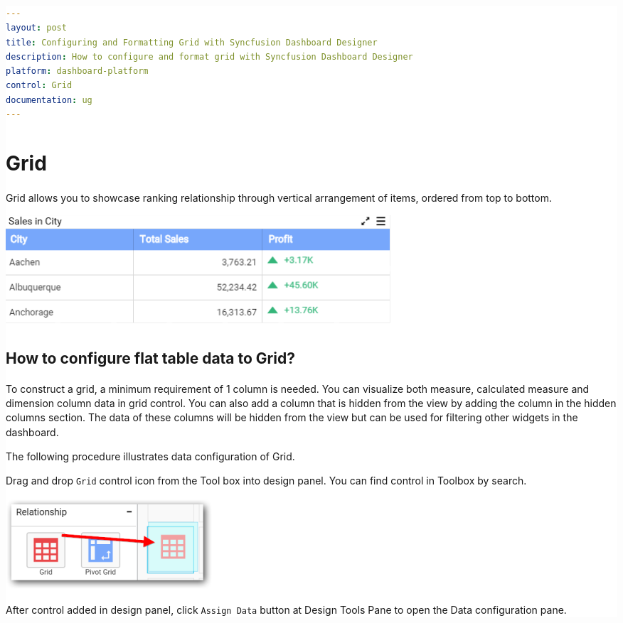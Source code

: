 ```yaml
---
layout: post
title: Configuring and Formatting Grid with Syncfusion Dashboard Designer
description: How to configure and format grid with Syncfusion Dashboard Designer
platform: dashboard-platform
control: Grid
documentation: ug
---
```


# Grid

Grid allows you to showcase ranking relationship through vertical arrangement of items, ordered from top to bottom. 

![](images/grid_img1.png)

## How to configure flat table data to Grid?

To construct a grid, a minimum requirement of 1 column is needed. You can visualize both measure, calculated measure and dimension column data in grid control. You can also add a column that is hidden from the view by adding the column in the hidden columns section. The data of these columns will be hidden from the view but can be used for filtering other widgets in the dashboard.

The following procedure illustrates data configuration of Grid.

Drag and drop `Grid` control icon from the Tool box into design panel. You can find control in Toolbox by search.

![](images/grid_img2.png)

After control added in design panel, click `Assign Data` button at Design Tools Pane to open the Data configuration pane.
